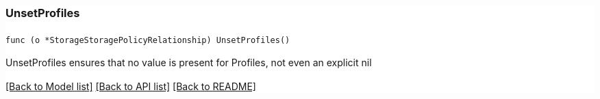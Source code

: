 ### UnsetProfiles
`func (o *StorageStoragePolicyRelationship) UnsetProfiles()`

UnsetProfiles ensures that no value is present for Profiles, not even an explicit nil

[[Back to Model list]](../README.md#documentation-for-models) [[Back to API list]](../README.md#documentation-for-api-endpoints) [[Back to README]](../README.md)


